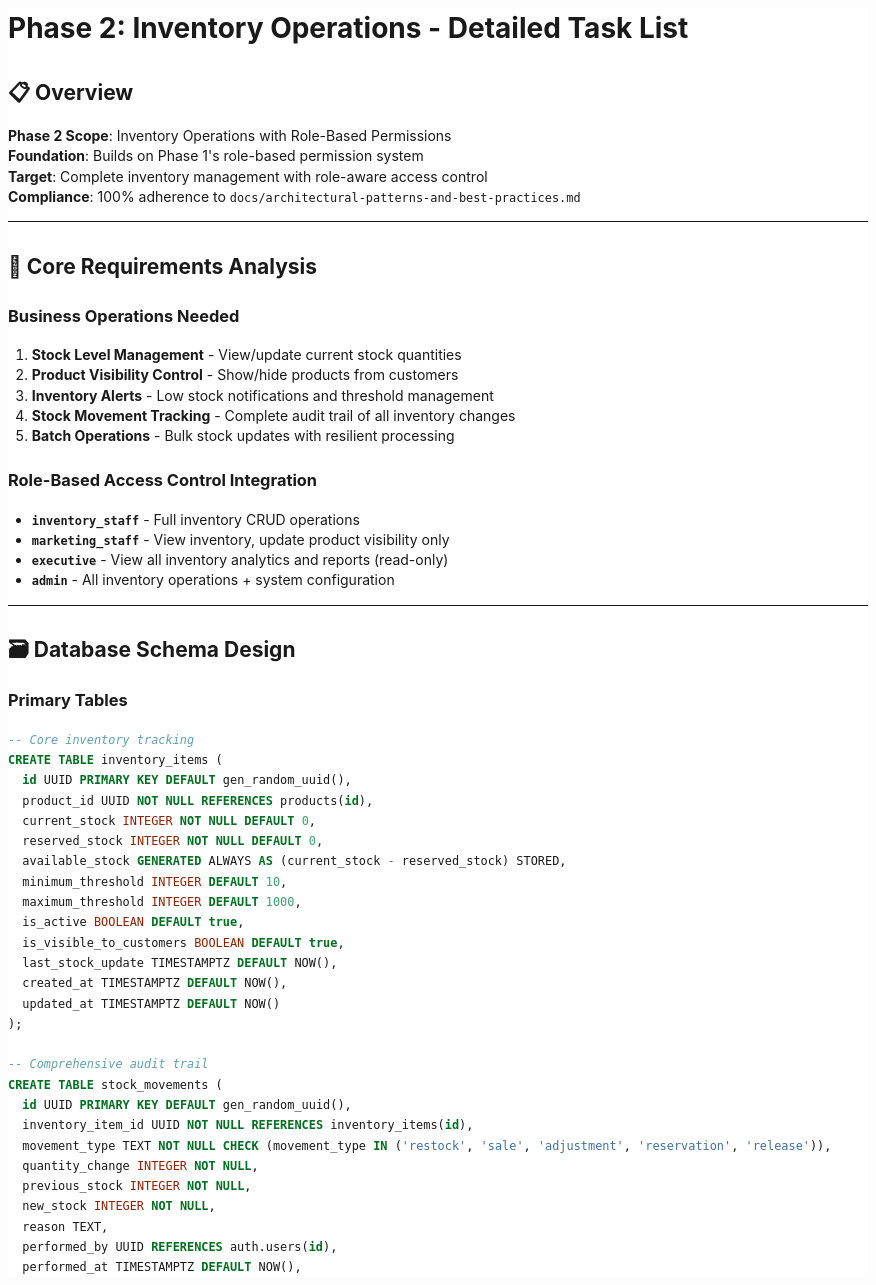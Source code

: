# Phase 2: Inventory Operations - Detailed Task List

## 📋 **Overview**

**Phase 2 Scope**: Inventory Operations with Role-Based Permissions  
**Foundation**: Builds on Phase 1's role-based permission system  
**Target**: Complete inventory management with role-aware access control  
**Compliance**: 100% adherence to `docs/architectural-patterns-and-best-practices.md`

---

## 🎯 **Core Requirements Analysis**

### **Business Operations Needed**
1. **Stock Level Management** - View/update current stock quantities
2. **Product Visibility Control** - Show/hide products from customers  
3. **Inventory Alerts** - Low stock notifications and threshold management
4. **Stock Movement Tracking** - Complete audit trail of all inventory changes
5. **Batch Operations** - Bulk stock updates with resilient processing

### **Role-Based Access Control Integration**
- **`inventory_staff`** - Full inventory CRUD operations
- **`marketing_staff`** - View inventory, update product visibility only
- **`executive`** - View all inventory analytics and reports (read-only)
- **`admin`** - All inventory operations + system configuration

---

## 🗃️ **Database Schema Design**

### **Primary Tables**
```sql
-- Core inventory tracking
CREATE TABLE inventory_items (
  id UUID PRIMARY KEY DEFAULT gen_random_uuid(),
  product_id UUID NOT NULL REFERENCES products(id),
  current_stock INTEGER NOT NULL DEFAULT 0,
  reserved_stock INTEGER NOT NULL DEFAULT 0,
  available_stock GENERATED ALWAYS AS (current_stock - reserved_stock) STORED,
  minimum_threshold INTEGER DEFAULT 10,
  maximum_threshold INTEGER DEFAULT 1000,
  is_active BOOLEAN DEFAULT true,
  is_visible_to_customers BOOLEAN DEFAULT true,
  last_stock_update TIMESTAMPTZ DEFAULT NOW(),
  created_at TIMESTAMPTZ DEFAULT NOW(),
  updated_at TIMESTAMPTZ DEFAULT NOW()
);

-- Comprehensive audit trail
CREATE TABLE stock_movements (
  id UUID PRIMARY KEY DEFAULT gen_random_uuid(),
  inventory_item_id UUID NOT NULL REFERENCES inventory_items(id),
  movement_type TEXT NOT NULL CHECK (movement_type IN ('restock', 'sale', 'adjustment', 'reservation', 'release')),
  quantity_change INTEGER NOT NULL,
  previous_stock INTEGER NOT NULL,
  new_stock INTEGER NOT NULL,
  reason TEXT,
  performed_by UUID REFERENCES auth.users(id),
  performed_at TIMESTAMPTZ DEFAULT NOW(),
```